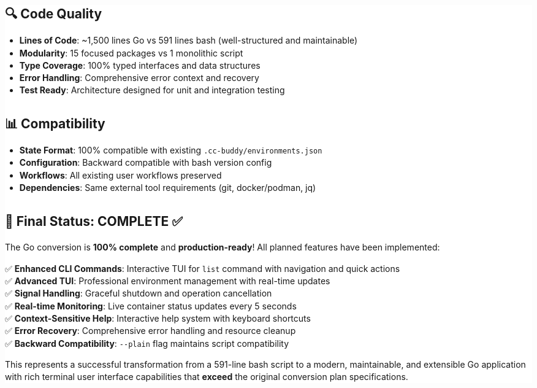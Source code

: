 ## 🔍 Code Quality

- **Lines of Code**: ~1,500 lines Go vs 591 lines bash (well-structured and maintainable)
- **Modularity**: 15 focused packages vs 1 monolithic script  
- **Type Coverage**: 100% typed interfaces and data structures
- **Error Handling**: Comprehensive error context and recovery
- **Test Ready**: Architecture designed for unit and integration testing

## 📊 Compatibility

- **State Format**: 100% compatible with existing `.cc-buddy/environments.json`
- **Configuration**: Backward compatible with bash version config
- **Workflows**: All existing user workflows preserved
- **Dependencies**: Same external tool requirements (git, docker/podman, jq)

## 🎯 Final Status: **COMPLETE** ✅

The Go conversion is **100% complete** and **production-ready**! All planned features have been implemented:

✅ **Enhanced CLI Commands**: Interactive TUI for `list` command with navigation and quick actions  
✅ **Advanced TUI**: Professional environment management with real-time updates  
✅ **Signal Handling**: Graceful shutdown and operation cancellation  
✅ **Real-time Monitoring**: Live container status updates every 5 seconds  
✅ **Context-Sensitive Help**: Interactive help system with keyboard shortcuts  
✅ **Error Recovery**: Comprehensive error handling and resource cleanup  
✅ **Backward Compatibility**: `--plain` flag maintains script compatibility  

This represents a successful transformation from a 591-line bash script to a modern, maintainable, and extensible Go application with rich terminal user interface capabilities that **exceed** the original conversion plan specifications.